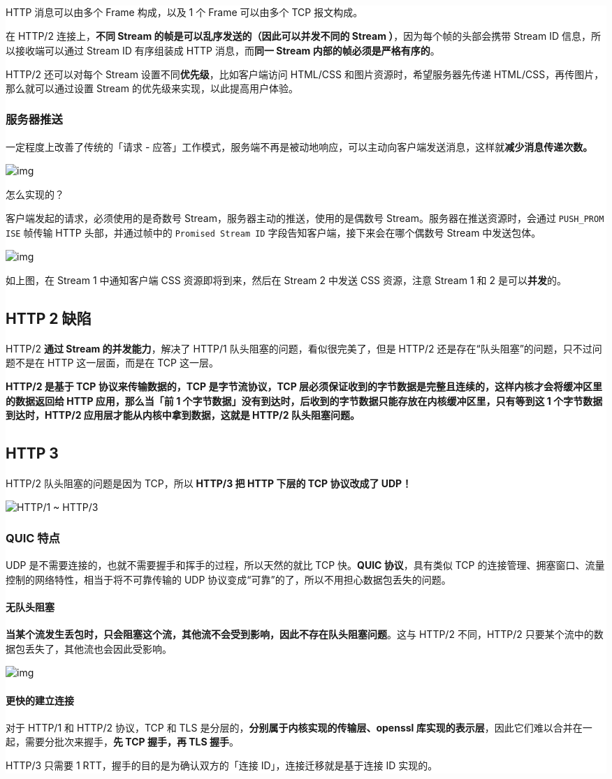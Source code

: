 HTTP 消息可以由多个 Frame 构成，以及 1 个 Frame 可以由多个 TCP 报文构成。

在 HTTP/2 连接上，**不同 Stream 的帧是可以乱序发送的（因此可以并发不同的 Stream ）**，因为每个帧的头部会携带 Stream ID 信息，所以接收端可以通过 Stream ID 有序组装成 HTTP 消息，而**同一 Stream 内部的帧必须是严格有序的**。

HTTP/2 还可以对每个 Stream 设置不同**优先级**，比如客户端访问 HTML/CSS 和图片资源时，希望服务器先传递 HTML/CSS，再传图片，那么就可以通过设置 Stream 的优先级来实现，以此提高用户体验。

### 服务器推送

一定程度上改善了传统的「请求 - 应答」工作模式，服务端不再是被动地响应，可以主动向客户端发送消息，这样就**减少消息传递次数。**

![img](https://cdn.xiaolincoding.com/gh/xiaolincoder/ImageHost4@main/%E7%BD%91%E7%BB%9C/http2/push.png)

怎么实现的？

客户端发起的请求，必须使用的是奇数号 Stream，服务器主动的推送，使用的是偶数号 Stream。服务器在推送资源时，会通过 `PUSH_PROMISE` 帧传输 HTTP 头部，并通过帧中的 `Promised Stream ID` 字段告知客户端，接下来会在哪个偶数号 Stream 中发送包体。

![img](https://cdn.xiaolincoding.com/gh/xiaolincoder/ImageHost4@main/%E7%BD%91%E7%BB%9C/http2/push2.png)

如上图，在 Stream 1 中通知客户端 CSS 资源即将到来，然后在 Stream 2 中发送 CSS 资源，注意 Stream 1 和 2 是可以**并发**的。

## HTTP 2 缺陷

HTTP/2 **通过 Stream 的并发能力**，解决了 HTTP/1 队头阻塞的问题，看似很完美了，但是 HTTP/2 还是存在“队头阻塞”的问题，只不过问题不是在 HTTP 这一层面，而是在 TCP 这一层。

**HTTP/2 是基于 TCP 协议来传输数据的，TCP 是字节流协议，TCP 层必须保证收到的字节数据是完整且连续的，这样内核才会将缓冲区里的数据返回给 HTTP 应用，那么当「前 1 个字节数据」没有到达时，后收到的字节数据只能存放在内核缓冲区里，只有等到这 1 个字节数据到达时，HTTP/2 应用层才能从内核中拿到数据，这就是 HTTP/2 队头阻塞问题。**

## HTTP 3

HTTP/2 队头阻塞的问题是因为 TCP，所以 **HTTP/3 把 HTTP 下层的 TCP 协议改成了 UDP！**

![HTTP/1 ~ HTTP/3](https://cdn.xiaolincoding.com/gh/xiaolincoder/ImageHost/%E8%AE%A1%E7%AE%97%E6%9C%BA%E7%BD%91%E7%BB%9C/HTTP/27-HTTP3.png)

### QUIC 特点

UDP 是不需要连接的，也就不需要握手和挥手的过程，所以天然的就比 TCP 快。**QUIC 协议**，具有类似 TCP 的连接管理、拥塞窗口、流量控制的网络特性，相当于将不可靠传输的 UDP 协议变成“可靠”的了，所以不用担心数据包丢失的问题。

#### 无队头阻塞

**当某个流发生丢包时，只会阻塞这个流，其他流不会受到影响，因此不存在队头阻塞问题**。这与 HTTP/2 不同，HTTP/2 只要某个流中的数据包丢失了，其他流也会因此受影响。

![img](https://cdn.xiaolincoding.com/gh/xiaolincoder/ImageHost4@main/%E7%BD%91%E7%BB%9C/http3/quic%E5%A4%9A%E8%B7%AF%E5%A4%8D%E7%94%A8.png)

#### 更快的建立连接

对于 HTTP/1 和 HTTP/2 协议，TCP 和 TLS 是分层的，**分别属于内核实现的传输层、openssl 库实现的表示层**，因此它们难以合并在一起，需要分批次来握手，**先 TCP 握手，再 TLS 握手**。

HTTP/3 只需要 1 RTT，握手的目的是为确认双方的「连接 ID」，连接迁移就是基于连接 ID 实现的。
